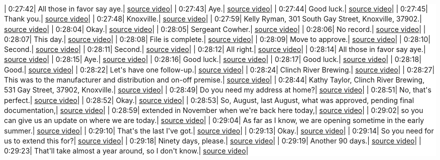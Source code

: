 | 0:27:42| All those in favor say aye.| [source video](https://archive.org/details/BeerBrdR293190226?start=1662)|
| 0:27:43| Aye.| [source video](https://archive.org/details/BeerBrdR293190226?start=1663)|
| 0:27:44| Good luck.| [source video](https://archive.org/details/BeerBrdR293190226?start=1664)|
| 0:27:45| Thank you.| [source video](https://archive.org/details/BeerBrdR293190226?start=1665)|
| 0:27:48| Knoxville.| [source video](https://archive.org/details/BeerBrdR293190226?start=1668)|
| 0:27:59| Kelly Ryman, 301 South Gay Street, Knoxville, 37902.| [source video](https://archive.org/details/BeerBrdR293190226?start=1679)|
| 0:28:04| Okay.| [source video](https://archive.org/details/BeerBrdR293190226?start=1684)|
| 0:28:05| Sergeant Cowher.| [source video](https://archive.org/details/BeerBrdR293190226?start=1685)|
| 0:28:06| No record.| [source video](https://archive.org/details/BeerBrdR293190226?start=1686)|
| 0:28:07| This day.| [source video](https://archive.org/details/BeerBrdR293190226?start=1687)|
| 0:28:08| File is complete.| [source video](https://archive.org/details/BeerBrdR293190226?start=1688)|
| 0:28:09| Move to approve.| [source video](https://archive.org/details/BeerBrdR293190226?start=1689)|
| 0:28:10| Second.| [source video](https://archive.org/details/BeerBrdR293190226?start=1690)|
| 0:28:11| Second.| [source video](https://archive.org/details/BeerBrdR293190226?start=1691)|
| 0:28:12| All right.| [source video](https://archive.org/details/BeerBrdR293190226?start=1692)|
| 0:28:14| All those in favor say aye.| [source video](https://archive.org/details/BeerBrdR293190226?start=1694)|
| 0:28:15| Aye.| [source video](https://archive.org/details/BeerBrdR293190226?start=1695)|
| 0:28:16| Good luck.| [source video](https://archive.org/details/BeerBrdR293190226?start=1696)|
| 0:28:17| Good luck.| [source video](https://archive.org/details/BeerBrdR293190226?start=1697)|
| 0:28:18| Good.| [source video](https://archive.org/details/BeerBrdR293190226?start=1698)|
| 0:28:22| Let's have one follow-up.| [source video](https://archive.org/details/BeerBrdR293190226?start=1702)|
| 0:28:24| Clinch River Brewing.| [source video](https://archive.org/details/BeerBrdR293190226?start=1704)|
| 0:28:27| This was to the manufacturer and distribution and on-off premise.| [source video](https://archive.org/details/BeerBrdR293190226?start=1707)|
| 0:28:44| Kathy Taylor, Clinch River Brewing, 531 Gay Street, 37902, Knoxville.| [source video](https://archive.org/details/BeerBrdR293190226?start=1724)|
| 0:28:49| Do you need my address at home?| [source video](https://archive.org/details/BeerBrdR293190226?start=1729)|
| 0:28:51| No, that's perfect.| [source video](https://archive.org/details/BeerBrdR293190226?start=1731)|
| 0:28:52| Okay.| [source video](https://archive.org/details/BeerBrdR293190226?start=1732)|
| 0:28:53| So, August, last August, what was approved, pending final documentation,| [source video](https://archive.org/details/BeerBrdR293190226?start=1733)|
| 0:28:59| extended in November when we're back here today,| [source video](https://archive.org/details/BeerBrdR293190226?start=1739)|
| 0:29:02| so you can give us an update on where we are today.| [source video](https://archive.org/details/BeerBrdR293190226?start=1742)|
| 0:29:04| As far as I know, we are opening sometime in the early summer.| [source video](https://archive.org/details/BeerBrdR293190226?start=1744)|
| 0:29:10| That's the last I've got.| [source video](https://archive.org/details/BeerBrdR293190226?start=1750)|
| 0:29:13| Okay.| [source video](https://archive.org/details/BeerBrdR293190226?start=1753)|
| 0:29:14| So you need for us to extend this for?| [source video](https://archive.org/details/BeerBrdR293190226?start=1754)|
| 0:29:18| Ninety days, please.| [source video](https://archive.org/details/BeerBrdR293190226?start=1758)|
| 0:29:19| Another 90 days.| [source video](https://archive.org/details/BeerBrdR293190226?start=1759)|
| 0:29:23| That'll take almost a year around, so I don't know.| [source video](https://archive.org/details/BeerBrdR293190226?start=1763)|